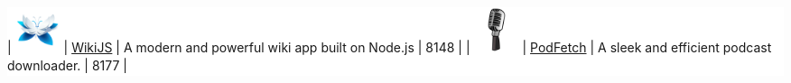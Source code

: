 | <img src="apps/wikijs/metadata/logo.jpg" style="border-radius: 10px;" height="auto" width=50>                    | [WikiJS](https://github.com/requarks/wiki)                                     | A modern and powerful wiki app built on Node.js                                                                                                                     | 8148  |
| <img src="apps/podfetch/metadata/logo.jpg" style="border-radius: 10px;" height="auto" width=50>                  | [PodFetch](https://github.com/SamTV12345/PodFetch)                             | A sleek and efficient podcast downloader.                                                                                                                           | 8177  |
